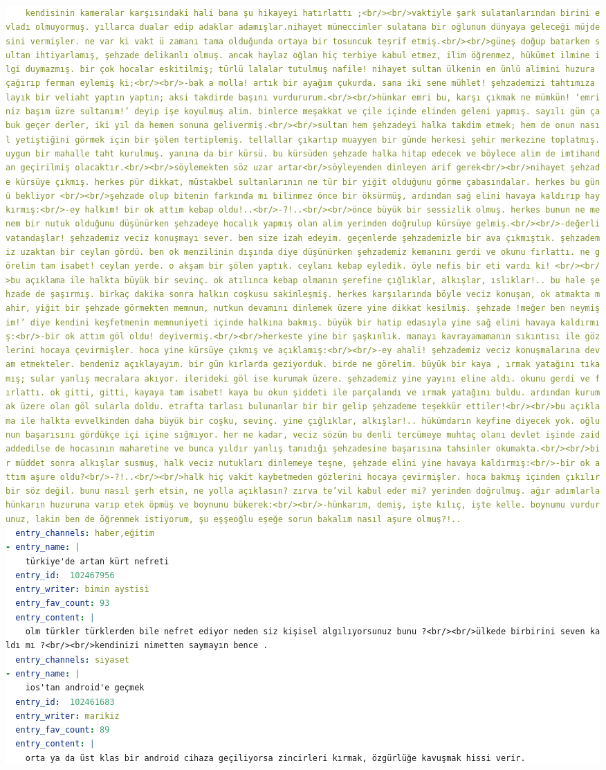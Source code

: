 ```yaml
    kendisinin kameralar karşısındaki hali bana şu hikayeyi hatırlattı ;<br/><br/>vaktiyle şark sulatanlarından birini evladı olmuyormuş. yıllarca dualar edip adaklar adamışlar.nihayet müneccimler sulatana bir oğlunun dünyaya geleceği müjdesini vermişler. ne var ki vakt ü zamanı tama olduğunda ortaya bir tosuncuk teşrif etmiş.<br/><br/>güneş doğup batarken sultan ihtiyarlamış, şehzade delikanlı olmuş. ancak haylaz oğlan hiç terbiye kabul etmez, ilim öğrenmez, hükümet ilmine ilgi duymazmış. bir çok hocalar eskitilmiş; türlü lalalar tutulmuş nafile! nihayet sultan ülkenin en ünlü alimini huzura çağırıp ferman eylemiş ki;<br/><br/>-bak a molla! artık bir ayağım çukurda. sana iki sene mühlet! şehzademizi tahtımıza layık bir veliaht yaptın yaptın; aksi takdirde başını vurdururum.<br/><br/>hünkar emri bu, karşı çıkmak ne mümkün! ‘emriniz başım üzre sultanım!’ deyip işe koyulmuş alim. binlerce meşakkat ve çile içinde elinden geleni yapmış. sayılı gün çabuk geçer derler, iki yıl da hemen sonuna gelivermiş.<br/><br/>sultan hem şehzadeyi halka takdim etmek; hem de onun nasıl yetiştiğini görmek için bir şölen tertiplemiş. tellallar çıkartıp muayyen bir günde herkesi şehir merkezine toplatmış. uygun bir mahalle taht kurulmuş. yanına da bir kürsü. bu kürsüden şehzade halka hitap edecek ve böylece alim de imtihandan geçirilmiş olacaktır.<br/><br/>söylemekten söz uzar artar<br/>söyleyenden dinleyen arif gerek<br/><br/>nihayet şehzade kürsüye çıkmış. herkes pür dikkat, müstakbel sultanlarının ne tür bir yiğit olduğunu görme çabasındalar. herkes bu günü bekliyor <br/><br/>şehzade olup bitenin farkında mı bilinmez önce bir öksürmüş, ardından sağ elini havaya kaldırıp haykırmış:<br/>-ey halkım! bir ok attım kebap oldu!..<br/>-?!..<br/><br/>önce büyük bir sessizlik olmuş. herkes bunun ne menem bir nutuk olduğunu düşünürken şehzadeye hocalık yapmış olan alim yerinden doğrulup kürsüye gelmiş.<br/><br/>-değerli vatandaşlar! şehzademiz veciz konuşmayı sever. ben size izah edeyim. geçenlerde şehzademizle bir ava çıkmıştık. şehzademiz uzaktan bir ceylan gördü. ben ok menzilinin dışında diye düşünürken şehzademiz kemanını gerdi ve okunu fırlattı. ne görelim tam isabet! ceylan yerde. o akşam bir şölen yaptık. ceylanı kebap eyledik. öyle nefis bir eti vardı ki! <br/><br/>bu açıklama ile halkta büyük bir sevinç. ok atılınca kebap olmanın şerefine çığlıklar, alkışlar, ıslıklar!.. bu hale şehzade de şaşırmış. birkaç dakika sonra halkın coşkusu sakinleşmiş. herkes karşılarında böyle veciz konuşan, ok atmakta mahir, yiğit bir şehzade görmekten memnun, nutkun devamını dinlemek üzere yine dikkat kesilmiş. şehzade !meğer ben neymişim!’ diye kendini keşfetmenin memnuniyeti içinde halkına bakmış. büyük bir hatip edasıyla yine sağ elini havaya kaldırmış:<br/>-bir ok attım göl oldu! deyivermiş.<br/><br/>herkeste yine bir şaşkınlık. manayı kavrayamamanın sıkıntısı ile gözlerini hocaya çevirmişler. hoca yine kürsüye çıkmış ve açıklamış:<br/><br/>-ey ahali! şehzademiz veciz konuşmalarına devam etmekteler. bendeniz açıklayayım. bir gün kırlarda geziyorduk. birde ne görelim. büyük bir kaya , ırmak yatağını tıkamış; sular yanlış mecralara akıyor. ilerideki göl ise kurumak üzere. şehzademiz yine yayını eline aldı. okunu gerdi ve fırlattı. ok gitti, gitti, kayaya tam isabet! kaya bu okun şiddeti ile parçalandı ve ırmak yatağını buldu. ardından kurumak üzere olan göl sularla doldu. etrafta tarlası bulunanlar bir bir gelip şehzademe teşekkür ettiler!<br/><br/>bu açıklama ile halkta evvelkinden daha büyük bir coşku, sevinç. yine çığlıklar, alkışlar!.. hükümdarın keyfine diyecek yok. oğlunun başarısını gördükçe içi içine sığmıyor. her ne kadar, veciz sözün bu denli tercümeye muhtaç olanı devlet işinde zaid addedilse de hocasının maharetine ve bunca yıldır yanlış tanıdığı şehzadesine başarısına tahsinler okumakta.<br/><br/>bir müddet sonra alkışlar susmuş, halk veciz nutukları dinlemeye teşne, şehzade elini yine havaya kaldırmış:<br/>-bir ok attım aşure oldu?<br/>-?!..<br/><br/>halk hiç vakit kaybetmeden gözlerini hocaya çevirmişler. hoca bakmış içinden çıkılır bir söz değil. bunu nasıl şerh etsin, ne yolla açıklasın? zırva te’vil kabul eder mi? yerinden doğrulmuş. ağır adımlarla hünkarın huzuruna varıp etek öpmüş ve boynunu bükerek:<br/><br/>-hünkarım, demiş, işte kılıç, işte kelle. boynumu vurdurunuz, lakin ben de öğrenmek istiyorum, şu eşşeoğlu eşeğe sorun bakalım nasıl aşure olmuş?!..
  entry_channels: haber,eğitim
- entry_name: |
    türkiye'de artan kürt nefreti
  entry_id:  102467956
  entry_writer: bimin aystisi
  entry_fav_count: 93
  entry_content: |
    olm türkler türklerden bile nefret ediyor neden siz kişisel algılıyorsunuz bunu ?<br/><br/>ülkede birbirini seven kaldı mı ?<br/><br/>kendinizi nimetten saymayın bence .
  entry_channels: siyaset
- entry_name: |
    ios'tan android'e geçmek
  entry_id:  102461683
  entry_writer: marikiz
  entry_fav_count: 89
  entry_content: |
    orta ya da üst klas bir android cihaza geçiliyorsa zincirleri kırmak, özgürlüğe kavuşmak hissi verir.
```